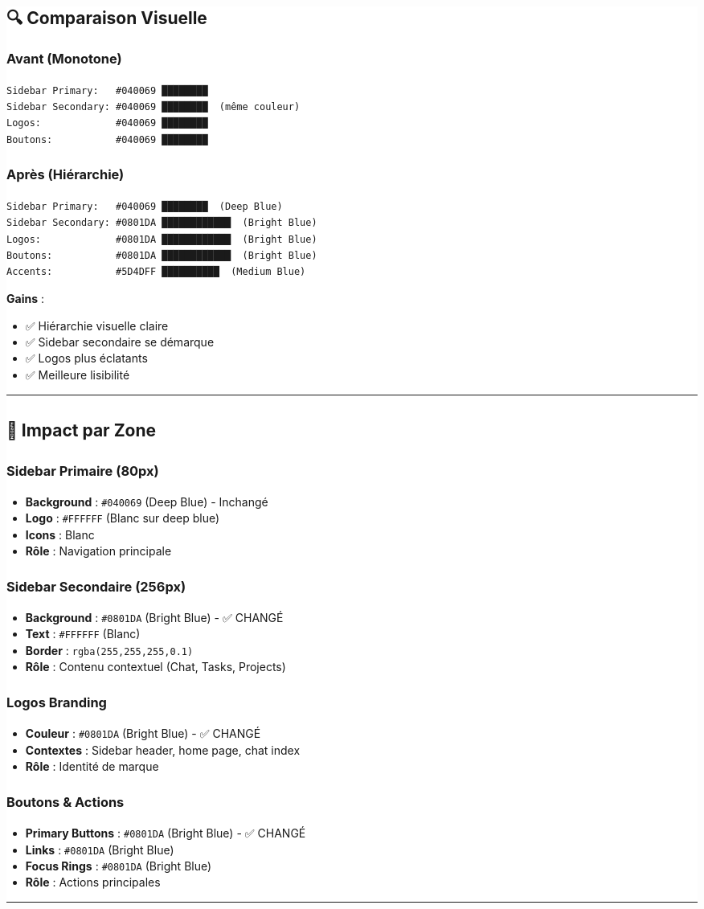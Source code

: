 
## 🔍 Comparaison Visuelle

### Avant (Monotone)
```
Sidebar Primary:   #040069 ████████
Sidebar Secondary: #040069 ████████  (même couleur)
Logos:             #040069 ████████
Boutons:           #040069 ████████
```

### Après (Hiérarchie)
```
Sidebar Primary:   #040069 ████████  (Deep Blue)
Sidebar Secondary: #0801DA ████████████  (Bright Blue)
Logos:             #0801DA ████████████  (Bright Blue)
Boutons:           #0801DA ████████████  (Bright Blue)
Accents:           #5D4DFF ██████████  (Medium Blue)
```

**Gains** :
- ✅ Hiérarchie visuelle claire
- ✅ Sidebar secondaire se démarque
- ✅ Logos plus éclatants
- ✅ Meilleure lisibilité

---

## 🎯 Impact par Zone

### Sidebar Primaire (80px)
- **Background** : `#040069` (Deep Blue) - Inchangé
- **Logo** : `#FFFFFF` (Blanc sur deep blue)
- **Icons** : Blanc
- **Rôle** : Navigation principale

### Sidebar Secondaire (256px)
- **Background** : `#0801DA` (Bright Blue) - ✅ CHANGÉ
- **Text** : `#FFFFFF` (Blanc)
- **Border** : `rgba(255,255,255,0.1)`
- **Rôle** : Contenu contextuel (Chat, Tasks, Projects)

### Logos Branding
- **Couleur** : `#0801DA` (Bright Blue) - ✅ CHANGÉ
- **Contextes** : Sidebar header, home page, chat index
- **Rôle** : Identité de marque

### Boutons & Actions
- **Primary Buttons** : `#0801DA` (Bright Blue) - ✅ CHANGÉ
- **Links** : `#0801DA` (Bright Blue)
- **Focus Rings** : `#0801DA` (Bright Blue)
- **Rôle** : Actions principales

---